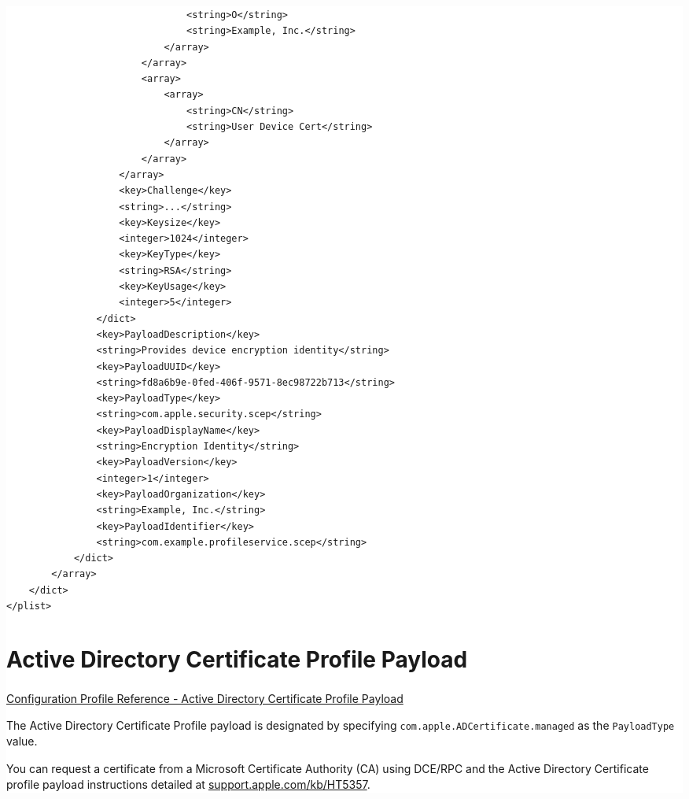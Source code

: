 ```
                                <string>O</string>
                                <string>Example, Inc.</string>
                            </array>
                        </array>
                        <array>
                            <array>
                                <string>CN</string>
                                <string>User Device Cert</string>
                            </array>
                        </array>
                    </array>
                    <key>Challenge</key>
                    <string>...</string>
                    <key>Keysize</key>
                    <integer>1024</integer>
                    <key>KeyType</key>
                    <string>RSA</string>
                    <key>KeyUsage</key>
                    <integer>5</integer>
                </dict>
                <key>PayloadDescription</key>
                <string>Provides device encryption identity</string>
                <key>PayloadUUID</key>
                <string>fd8a6b9e-0fed-406f-9571-8ec98722b713</string>
                <key>PayloadType</key>
                <string>com.apple.security.scep</string>
                <key>PayloadDisplayName</key>
                <string>Encryption Identity</string>
                <key>PayloadVersion</key>
                <integer>1</integer>
                <key>PayloadOrganization</key>
                <string>Example, Inc.</string>
                <key>PayloadIdentifier</key>
                <string>com.example.profileservice.scep</string>
            </dict>
        </array>
    </dict>
</plist>
```  

# Active Directory Certificate Profile Payload  

 [Configuration Profile Reference - Active Directory Certificate Profile Payload](https://developer.apple.com/library/content/featuredarticles/iPhoneConfigurationProfileRef/Introduction/Introduction.html#//apple_ref/doc/uid/TP40010206-CH1-SW238)  

The Active Directory Certificate Profile payload is designated by specifying `com.apple.ADCertificate.managed` as the `PayloadType` value.  

You can request a certificate from a Microsoft Certificate Authority (CA) using DCE/RPC and the Active Directory Certificate profile payload instructions detailed at [support.apple.com/kb/HT5357](http://support.apple.com/kb/HT5357).  
